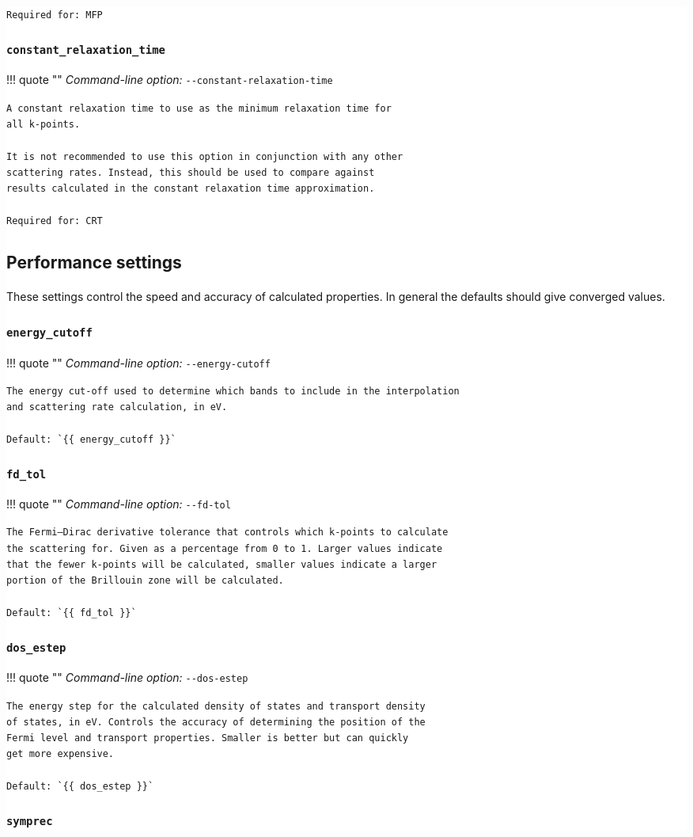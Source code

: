     Required for: MFP

### `constant_relaxation_time`

!!! quote ""
    *Command-line option:* `--constant-relaxation-time`

    A constant relaxation time to use as the minimum relaxation time for
    all k-points.

    It is not recommended to use this option in conjunction with any other
    scattering rates. Instead, this should be used to compare against
    results calculated in the constant relaxation time approximation.

    Required for: CRT


## Performance settings

These settings control the speed and accuracy of calculated properties. In
general the defaults should give converged values.

### `energy_cutoff`

!!! quote ""
    *Command-line option:* `--energy-cutoff`

    The energy cut-off used to determine which bands to include in the interpolation
    and scattering rate calculation, in eV.

    Default: `{{ energy_cutoff }}`

### `fd_tol`

!!! quote ""
    *Command-line option:* ``--fd-tol``

    The Fermi–Dirac derivative tolerance that controls which k-points to calculate
    the scattering for. Given as a percentage from 0 to 1. Larger values indicate
    that the fewer k-points will be calculated, smaller values indicate a larger
    portion of the Brillouin zone will be calculated.

    Default: `{{ fd_tol }}`

### `dos_estep`

!!! quote ""
    *Command-line option:* `--dos-estep`

    The energy step for the calculated density of states and transport density
    of states, in eV. Controls the accuracy of determining the position of the
    Fermi level and transport properties. Smaller is better but can quickly
    get more expensive.

    Default: `{{ dos_estep }}`

### `symprec`
